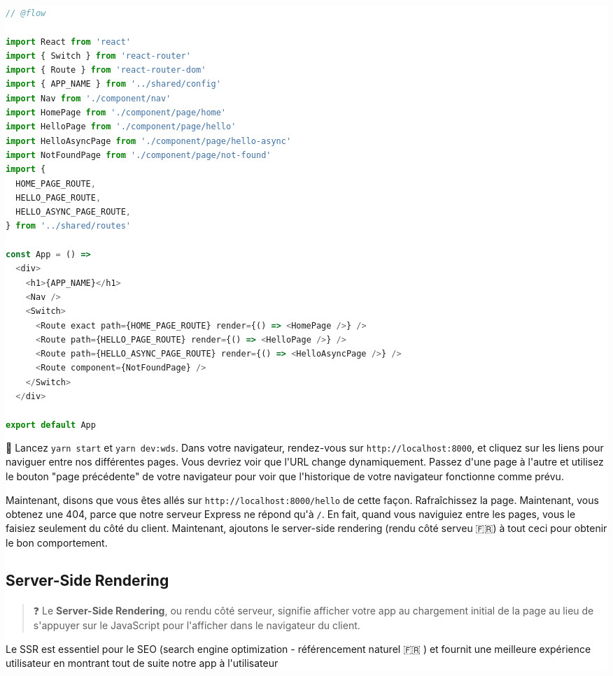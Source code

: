 ```js
// @flow

import React from 'react'
import { Switch } from 'react-router'
import { Route } from 'react-router-dom'
import { APP_NAME } from '../shared/config'
import Nav from './component/nav'
import HomePage from './component/page/home'
import HelloPage from './component/page/hello'
import HelloAsyncPage from './component/page/hello-async'
import NotFoundPage from './component/page/not-found'
import {
  HOME_PAGE_ROUTE,
  HELLO_PAGE_ROUTE,
  HELLO_ASYNC_PAGE_ROUTE,
} from '../shared/routes'

const App = () =>
  <div>
    <h1>{APP_NAME}</h1>
    <Nav />
    <Switch>
      <Route exact path={HOME_PAGE_ROUTE} render={() => <HomePage />} />
      <Route path={HELLO_PAGE_ROUTE} render={() => <HelloPage />} />
      <Route path={HELLO_ASYNC_PAGE_ROUTE} render={() => <HelloAsyncPage />} />
      <Route component={NotFoundPage} />
    </Switch>
  </div>

export default App
```

:checkered_flag: Lancez `yarn start` et `yarn dev:wds`. Dans votre navigateur, rendez-vous sur `http://localhost:8000`, et cliquez sur les liens pour naviguer entre nos différentes pages. Vous devriez voir que l'URL change dynamiquement. Passez d'une page à l'autre et utilisez le bouton "page précédente" de votre navigateur pour voir que l'historique de votre navigateur fonctionne comme prévu.

Maintenant, disons que vous êtes allés sur `http://localhost:8000/hello` de cette façon. Rafraîchissez la page. Maintenant, vous obtenez une 404, parce que notre serveur Express ne répond qu'à `/`. En fait, quand vous naviguiez entre les pages, vous le faisiez seulement du côté du client. Maintenant, ajoutons le server-side rendering (rendu côté serveu :fr:) à tout ceci pour obtenir le bon comportement.

## Server-Side Rendering

> :question: Le **Server-Side Rendering**, ou rendu côté serveur, signifie afficher votre app au chargement initial de la page au lieu de s'appuyer sur le JavaScript pour l'afficher dans le navigateur du client.

Le SSR est essentiel pour le SEO (search engine optimization - référencement naturel :fr: ) et fournit une meilleure expérience utilisateur en montrant tout de suite notre app à l'utilisateur  
